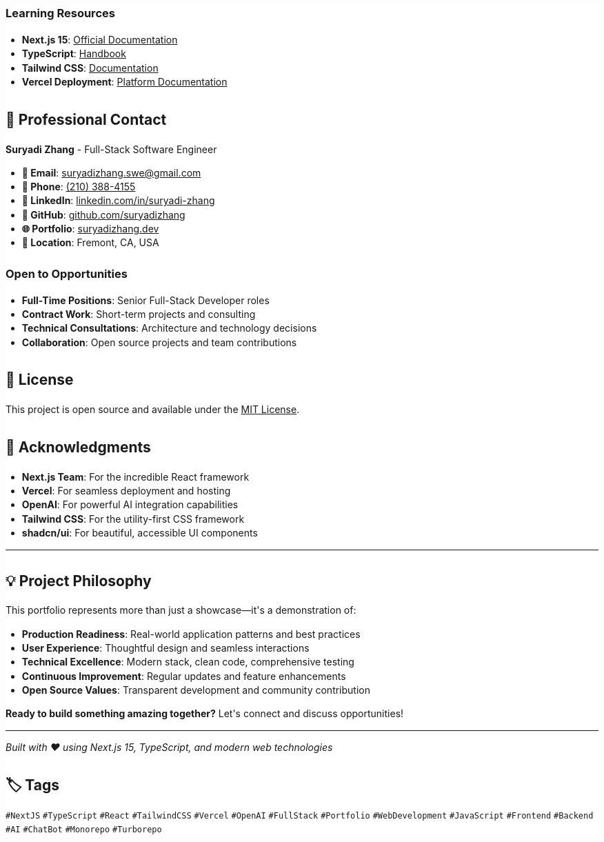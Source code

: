 ### **Learning Resources**
- **Next.js 15**: [Official Documentation](https://nextjs.org/docs)
- **TypeScript**: [Handbook](https://www.typescriptlang.org/docs/)
- **Tailwind CSS**: [Documentation](https://tailwindcss.com/docs)
- **Vercel Deployment**: [Platform Documentation](https://vercel.com/docs)

## 🎯 Professional Contact

**Suryadi Zhang** - Full-Stack Software Engineer

- **📧 Email**: [suryadizhang.swe@gmail.com](mailto:suryadizhang.swe@gmail.com)
- **📱 Phone**: [(210) 388-4155](tel:+12103884155)
- **💼 LinkedIn**: [linkedin.com/in/suryadi-zhang](https://linkedin.com/in/suryadi-zhang)
- **🐙 GitHub**: [github.com/suryadizhang](https://github.com/suryadizhang)
- **🌐 Portfolio**: [suryadizhang.dev](https://suryadizhang.dev)
- **📍 Location**: Fremont, CA, USA

### **Open to Opportunities**
- **Full-Time Positions**: Senior Full-Stack Developer roles
- **Contract Work**: Short-term projects and consulting
- **Technical Consultations**: Architecture and technology decisions
- **Collaboration**: Open source projects and team contributions

## 📄 License

This project is open source and available under the [MIT License](LICENSE).

## 🙏 Acknowledgments

- **Next.js Team**: For the incredible React framework
- **Vercel**: For seamless deployment and hosting
- **OpenAI**: For powerful AI integration capabilities
- **Tailwind CSS**: For the utility-first CSS framework
- **shadcn/ui**: For beautiful, accessible UI components

---

## 💡 Project Philosophy

This portfolio represents more than just a showcase—it's a demonstration of:

- **Production Readiness**: Real-world application patterns and best practices
- **User Experience**: Thoughtful design and seamless interactions
- **Technical Excellence**: Modern stack, clean code, comprehensive testing
- **Continuous Improvement**: Regular updates and feature enhancements
- **Open Source Values**: Transparent development and community contribution

**Ready to build something amazing together?** Let's connect and discuss opportunities!

---

*Built with ❤️ using Next.js 15, TypeScript, and modern web technologies*

## 🏷️ Tags

`#NextJS` `#TypeScript` `#React` `#TailwindCSS` `#Vercel` `#OpenAI` `#FullStack` `#Portfolio` `#WebDevelopment` `#JavaScript` `#Frontend` `#Backend` `#AI` `#ChatBot` `#Monorepo` `#Turborepo`